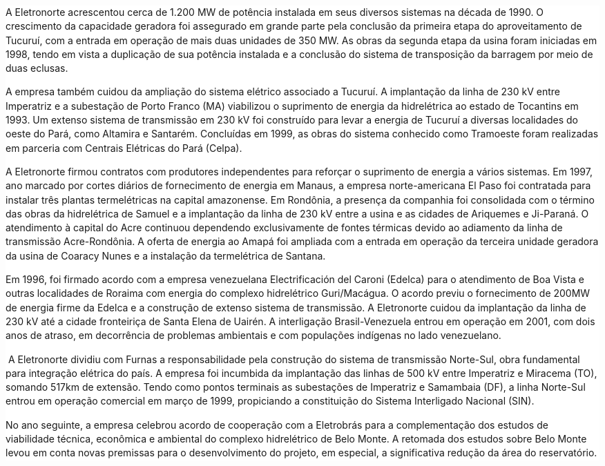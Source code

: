 A Eletronorte acrescentou cerca de 1.200 MW de potência instalada em
seus diversos sistemas na década de 1990. O crescimento da capacidade
geradora foi assegurado em grande parte pela conclusão da primeira etapa
do aproveitamento de Tucuruí, com a entrada em operação de mais duas
unidades de 350 MW. As obras da segunda etapa da usina foram iniciadas
em 1998, tendo em vista a duplicação de sua potência instalada e a
conclusão do sistema de transposição da barragem por meio de duas
eclusas.

A empresa também cuidou da ampliação do sistema elétrico associado a
Tucuruí. A implantação da linha de 230 kV entre Imperatriz e a
subestação de Porto Franco (MA) viabilizou o suprimento de energia da
hidrelétrica ao estado de Tocantins em 1993. Um extenso sistema de
transmissão em 230 kV foi construído para levar a energia de Tucuruí a
diversas localidades do oeste do Pará, como Altamira e Santarém.
Concluídas em 1999, as obras do sistema conhecido como Tramoeste foram
realizadas em parceria com Centrais Elétricas do Pará (Celpa).

A Eletronorte firmou contratos com produtores independentes para
reforçar o suprimento de energia a vários sistemas. Em 1997, ano marcado
por cortes diários de fornecimento de energia em Manaus, a empresa
norte-americana El Paso foi contratada para instalar três plantas
termelétricas na capital amazonense. Em Rondônia, a presença da
companhia foi consolidada com o término das obras da hidrelétrica de
Samuel e a implantação da linha de 230 kV entre a usina e as cidades de
Ariquemes e Ji-Paraná. O atendimento à capital do Acre continuou
dependendo exclusivamente de fontes térmicas devido ao adiamento da
linha de transmissão Acre-Rondônia. A oferta de energia ao Amapá foi
ampliada com a entrada em operação da terceira unidade geradora da usina
de Coaracy Nunes e a instalação da termelétrica de Santana.

Em 1996, foi firmado acordo com a empresa venezuelana Electrificación
del Caroni (Edelca) para o atendimento de Boa Vista e outras localidades
de Roraima com energia do complexo hidrelétrico Guri/Macágua. O acordo
previu o fornecimento de 200MW de energia firme da Edelca e a construção
de extenso sistema de transmissão. A Eletronorte cuidou da implantação
da linha de 230 kV até a cidade fronteiriça de Santa Elena de Uairén. A
interligação Brasil-Venezuela entrou em operação em 2001, com dois anos
de atraso, em decorrência de problemas ambientais e com populações
indígenas no lado venezuelano.

 A Eletronorte dividiu com Furnas a responsabilidade pela construção do
sistema de transmissão Norte-Sul, obra fundamental para integração
elétrica do país. A empresa foi incumbida da implantação das linhas de
500 kV entre Imperatriz e Miracema (TO), somando 517km de extensão.
Tendo como pontos terminais as subestações de Imperatriz e Samambaia
(DF), a linha Norte-Sul entrou em operação comercial em março de 1999,
propiciando a constituição do Sistema Interligado Nacional (SIN).

No ano seguinte, a empresa celebrou acordo de cooperação com a
Eletrobrás para a complementação dos estudos de viabilidade técnica,
econômica e ambiental do complexo hidrelétrico de Belo Monte. A retomada
dos estudos sobre Belo Monte levou em conta novas premissas para o
desenvolvimento do projeto, em especial, a significativa redução da área
do reservatório.
